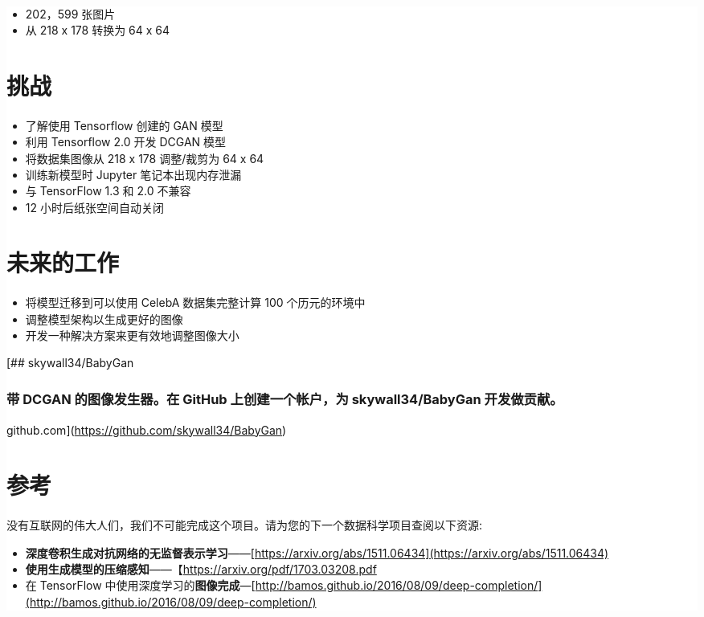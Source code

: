 *   202，599 张图片
*   从 218 x 178 转换为 64 x 64

# 挑战

*   了解使用 Tensorflow 创建的 GAN 模型
*   利用 Tensorflow 2.0 开发 DCGAN 模型
*   将数据集图像从 218 x 178 调整/裁剪为 64 x 64
*   训练新模型时 Jupyter 笔记本出现内存泄漏
*   与 TensorFlow 1.3 和 2.0 不兼容
*   12 小时后纸张空间自动关闭

# 未来的工作

*   将模型迁移到可以使用 CelebA 数据集完整计算 100 个历元的环境中
*   调整模型架构以生成更好的图像
*   开发一种解决方案来更有效地调整图像大小

[](https://github.com/skywall34/BabyGan) [## skywall34/BabyGan

### 带 DCGAN 的图像发生器。在 GitHub 上创建一个帐户，为 skywall34/BabyGan 开发做贡献。

github.com](https://github.com/skywall34/BabyGan) 

# 参考

没有互联网的伟大人们，我们不可能完成这个项目。请为您的下一个数据科学项目查阅以下资源:

*   **深度卷积生成对抗网络的无监督表示学习**——[https://arxiv.org/abs/1511.06434](https://arxiv.org/abs/1511.06434)
*   **使用生成模型的压缩感知**——【https://arxiv.org/pdf/1703.03208.pdf 
*   在 TensorFlow 中使用深度学习的**图像完成**—[http://bamos.github.io/2016/08/09/deep-completion/](http://bamos.github.io/2016/08/09/deep-completion/)